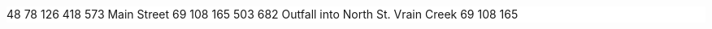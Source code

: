 </td>
<td align="center" style="border-left: 0px solid black;border-top: hidden;background-color: #E5E4E2;">
48
</td>
<td align="center" style="border-left: 0px solid black;border-top: hidden;background-color: #E5E4E2;">
78
</td>
<td align="center" style="border-left: 0px solid black;border-top: hidden;background-color: #E5E4E2;">
126
</td>
<td align="center" style="border-left: 0px solid black;border-top: hidden;background-color: #E5E4E2;">
418
</td>
<td align="NA" style="border-left: 0px solid black;border-top: hidden;background-color: #E5E4E2;">
573
</td>
</tr>
<tr>
<td align="center" style="border-left: 0px solid black;border-top: hidden;">
</td>
<td align="center" style="border-left: 0px solid black;border-top: hidden;">
Main Street
</td>
<td align="center" style="border-left: 0px solid black;border-top: hidden;">
69
</td>
<td align="center" style="border-left: 0px solid black;border-top: hidden;">
108
</td>
<td align="center" style="border-left: 0px solid black;border-top: hidden;">
165
</td>
<td align="center" style="border-left: 0px solid black;border-top: hidden;">
503
</td>
<td align="NA" style="border-left: 0px solid black;border-top: hidden;">
682
</td>
</tr>
<tr>
<td align="center" style="border-left: 0px solid black;border-top: hidden;background-color: #E5E4E2;">
</td>
<td align="center" style="border-left: 0px solid black;border-top: hidden;background-color: #E5E4E2;">
Outfall into North St. Vrain Creek
</td>
<td align="center" style="border-left: 0px solid black;border-top: hidden;background-color: #E5E4E2;">
69
</td>
<td align="center" style="border-left: 0px solid black;border-top: hidden;background-color: #E5E4E2;">
108
</td>
<td align="center" style="border-left: 0px solid black;border-top: hidden;background-color: #E5E4E2;">
165
</td>